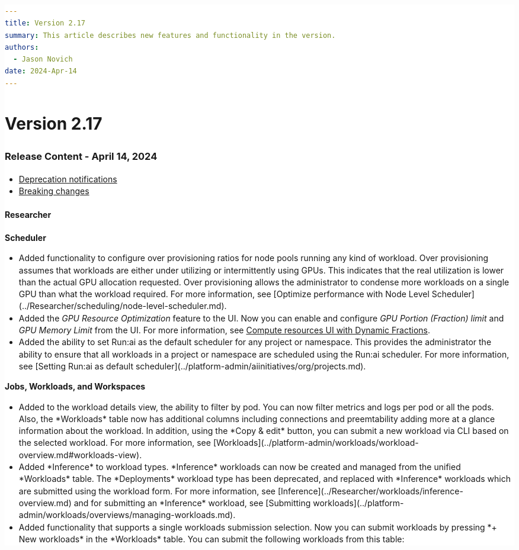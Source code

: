 ```yaml
---
title: Version 2.17
summary: This article describes new features and functionality in the version.
authors:
  - Jason Novich
date: 2024-Apr-14
---
```


# Version 2.17

### Release Content - April 14, 2024

* [Deprecation notifications](whats-new-2-17.md#deprecation-notifications)
* [Breaking changes](whats-new-2-17.md#breaking-changes)

#### Researcher

**Scheduler**

* Added functionality to configure over provisioning ratios for node pools running any kind of workload. Over provisioning assumes that workloads are either under utilizing or intermittently using GPUs. This indicates that the real utilization is lower than the actual GPU allocation requested. Over provisioning allows the administrator to condense more workloads on a single GPU than what the workload required. For more information, see \[Optimize performance with Node Level Scheduler]\(../Researcher/scheduling/node-level-scheduler.md).
* Added the _GPU Resource Optimization_ feature to the UI. Now you can enable and configure _GPU Portion (Fraction) limit_ and _GPU Memory Limit_ from the UI. For more information, see [Compute resources UI with Dynamic Fractions](../../Researcher/scheduling/dynamic-gpu-fractions.md#compute-resources-ui-with-dynamic-fractions-support).
* Added the ability to set Run:ai as the default scheduler for any project or namespace. This provides the administrator the ability to ensure that all workloads in a project or namespace are scheduled using the Run:ai scheduler. For more information, see \[Setting Run:ai as default scheduler]\(../platform-admin/aiinitiatives/org/projects.md).

**Jobs, Workloads, and Workspaces**

* Added to the workload details view, the ability to filter by pod. You can now filter metrics and logs per pod or all the pods. Also, the \*Workloads\* table now has additional columns including connections and preemtability adding more at a glance information about the workload. In addition, using the \*Copy & edit\* button, you can submit a new workload via CLI based on the selected workload. For more information, see \[Workloads]\(../platform-admin/workloads/workload-overview.md#workloads-view).
* Added \*Inference\* to workload types. \*Inference\* workloads can now be created and managed from the unified \*Workloads\* table. The \*Deployments\* workload type has been deprecated, and replaced with \*Inference\* workloads which are submitted using the workload form. For more information, see \[Inference]\(../Researcher/workloads/inference-overview.md) and for submitting an \*Inference\* workload, see \[Submitting workloads]\(../platform-admin/workloads/overviews/managing-workloads.md).
*   Added functionality that supports a single workloads submission selection. Now you can submit workloads by pressing \*+ New workloads\* in the \*Workloads\* table. You can submit the following workloads from this table:
